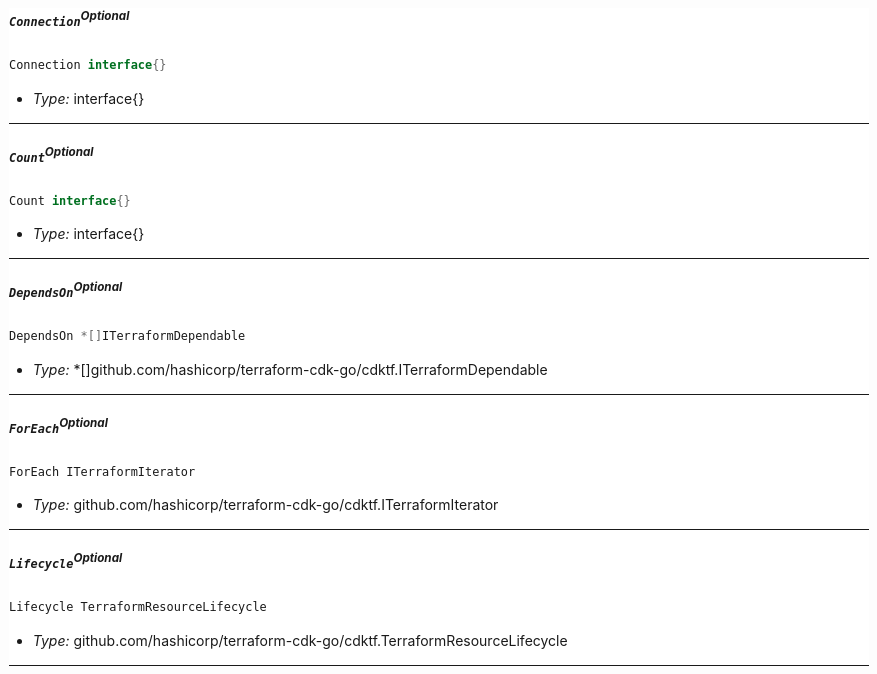 
##### `Connection`<sup>Optional</sup> <a name="Connection" id="@cdktf/provider-github.issueLabels.IssueLabelsConfig.property.connection"></a>

```go
Connection interface{}
```

- *Type:* interface{}

---

##### `Count`<sup>Optional</sup> <a name="Count" id="@cdktf/provider-github.issueLabels.IssueLabelsConfig.property.count"></a>

```go
Count interface{}
```

- *Type:* interface{}

---

##### `DependsOn`<sup>Optional</sup> <a name="DependsOn" id="@cdktf/provider-github.issueLabels.IssueLabelsConfig.property.dependsOn"></a>

```go
DependsOn *[]ITerraformDependable
```

- *Type:* *[]github.com/hashicorp/terraform-cdk-go/cdktf.ITerraformDependable

---

##### `ForEach`<sup>Optional</sup> <a name="ForEach" id="@cdktf/provider-github.issueLabels.IssueLabelsConfig.property.forEach"></a>

```go
ForEach ITerraformIterator
```

- *Type:* github.com/hashicorp/terraform-cdk-go/cdktf.ITerraformIterator

---

##### `Lifecycle`<sup>Optional</sup> <a name="Lifecycle" id="@cdktf/provider-github.issueLabels.IssueLabelsConfig.property.lifecycle"></a>

```go
Lifecycle TerraformResourceLifecycle
```

- *Type:* github.com/hashicorp/terraform-cdk-go/cdktf.TerraformResourceLifecycle

---
